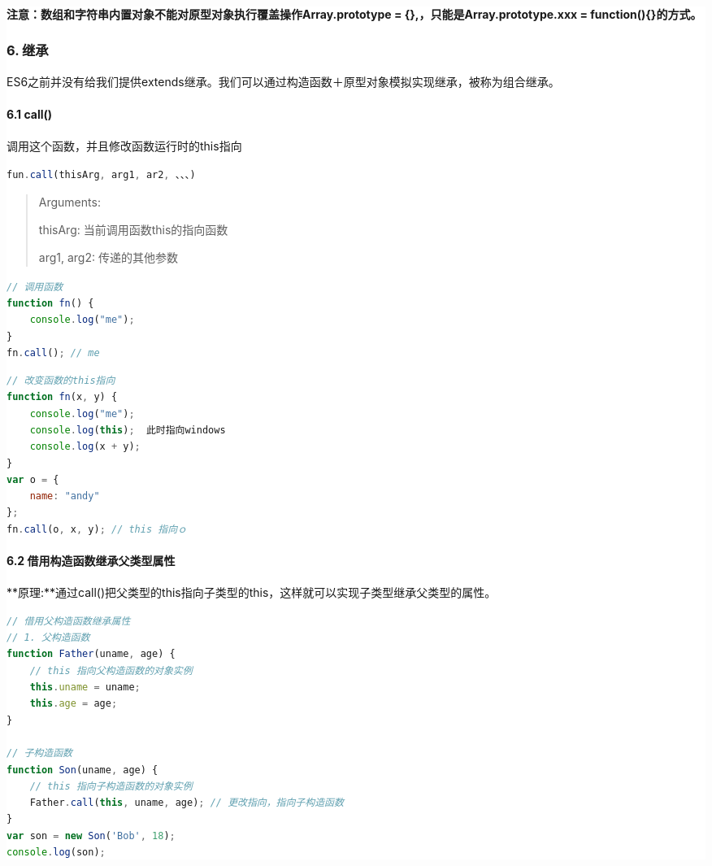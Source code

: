 **注意：数组和字符串内置对象不能对原型对象执行覆盖操作Array.prototype = {},，只能是Array.prototype.xxx = function(){}的方式。**

### 6. 继承

ES6之前并没有给我们提供extends继承。我们可以通过构造函数＋原型对象模拟实现继承，被称为组合继承。

#### 6.1 call()

调用这个函数，并且修改函数运行时的this指向

```js
fun.call(thisArg, arg1, ar2, 、、、)
```

> Arguments:
>
> thisArg: 当前调用函数this的指向函数
>
> arg1, arg2: 传递的其他参数

```js
// 调用函数
function fn() {
    console.log("me");
}
fn.call(); // me
```

```js
// 改变函数的this指向
function fn(x, y) {
    console.log("me");
    console.log(this);  此时指向windows
    console.log(x + y);
}
var o = {
    name: "andy"
};　
fn.call(o, x, y); // this 指向ｏ
```

#### 6.2 借用构造函数继承父类型属性

**原理:**通过call()把父类型的this指向子类型的this，这样就可以实现子类型继承父类型的属性。

```js
// 借用父构造函数继承属性
// 1. 父构造函数
function Father(uname, age) {
    // this 指向父构造函数的对象实例
    this.uname = uname;
    this.age = age;
}

// 子构造函数
function Son(uname, age) {
    // this 指向子构造函数的对象实例
    Father.call(this, uname, age); // 更改指向，指向子构造函数
}
var son = new Son('Bob', 18);
console.log(son);
```
